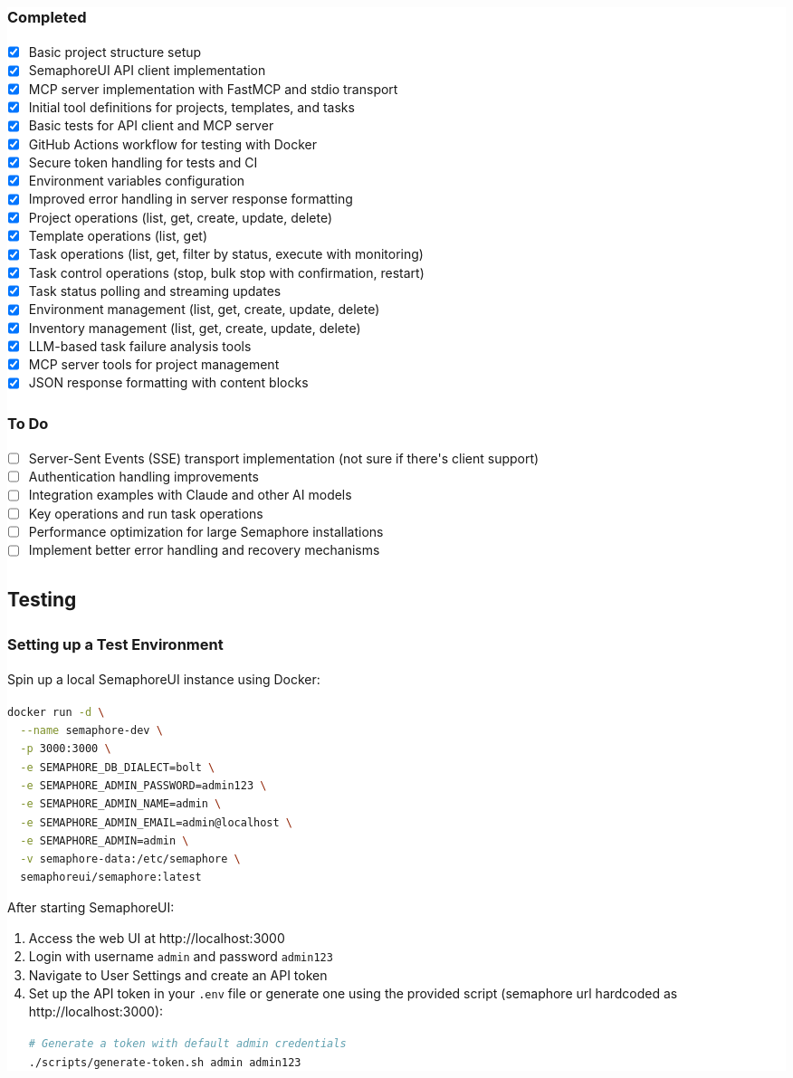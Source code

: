 ### Completed
- [x] Basic project structure setup
- [x] SemaphoreUI API client implementation
- [x] MCP server implementation with FastMCP and stdio transport
- [x] Initial tool definitions for projects, templates, and tasks
- [x] Basic tests for API client and MCP server
- [x] GitHub Actions workflow for testing with Docker
- [x] Secure token handling for tests and CI
- [x] Environment variables configuration
- [x] Improved error handling in server response formatting
- [x] Project operations (list, get, create, update, delete)
- [x] Template operations (list, get)
- [x] Task operations (list, get, filter by status, execute with monitoring)
- [x] Task control operations (stop, bulk stop with confirmation, restart)
- [x] Task status polling and streaming updates
- [x] Environment management (list, get, create, update, delete)
- [x] Inventory management (list, get, create, update, delete)
- [x] LLM-based task failure analysis tools
- [x] MCP server tools for project management
- [x] JSON response formatting with content blocks

### To Do
- [ ] Server-Sent Events (SSE) transport implementation (not sure if there's client support)
- [ ] Authentication handling improvements
- [ ] Integration examples with Claude and other AI models
- [ ] Key operations and run task operations
- [ ] Performance optimization for large Semaphore installations
- [ ] Implement better error handling and recovery mechanisms

## Testing

### Setting up a Test Environment

Spin up a local SemaphoreUI instance using Docker:

```bash
docker run -d \
  --name semaphore-dev \
  -p 3000:3000 \
  -e SEMAPHORE_DB_DIALECT=bolt \
  -e SEMAPHORE_ADMIN_PASSWORD=admin123 \
  -e SEMAPHORE_ADMIN_NAME=admin \
  -e SEMAPHORE_ADMIN_EMAIL=admin@localhost \
  -e SEMAPHORE_ADMIN=admin \
  -v semaphore-data:/etc/semaphore \
  semaphoreui/semaphore:latest
```

After starting SemaphoreUI:

1. Access the web UI at http://localhost:3000
2. Login with username `admin` and password `admin123`
3. Navigate to User Settings and create an API token
4. Set up the API token in your `.env` file or generate one using the provided script (semaphore url hardcoded as http://localhost:3000):
   ```bash
   # Generate a token with default admin credentials
   ./scripts/generate-token.sh admin admin123
   ```
